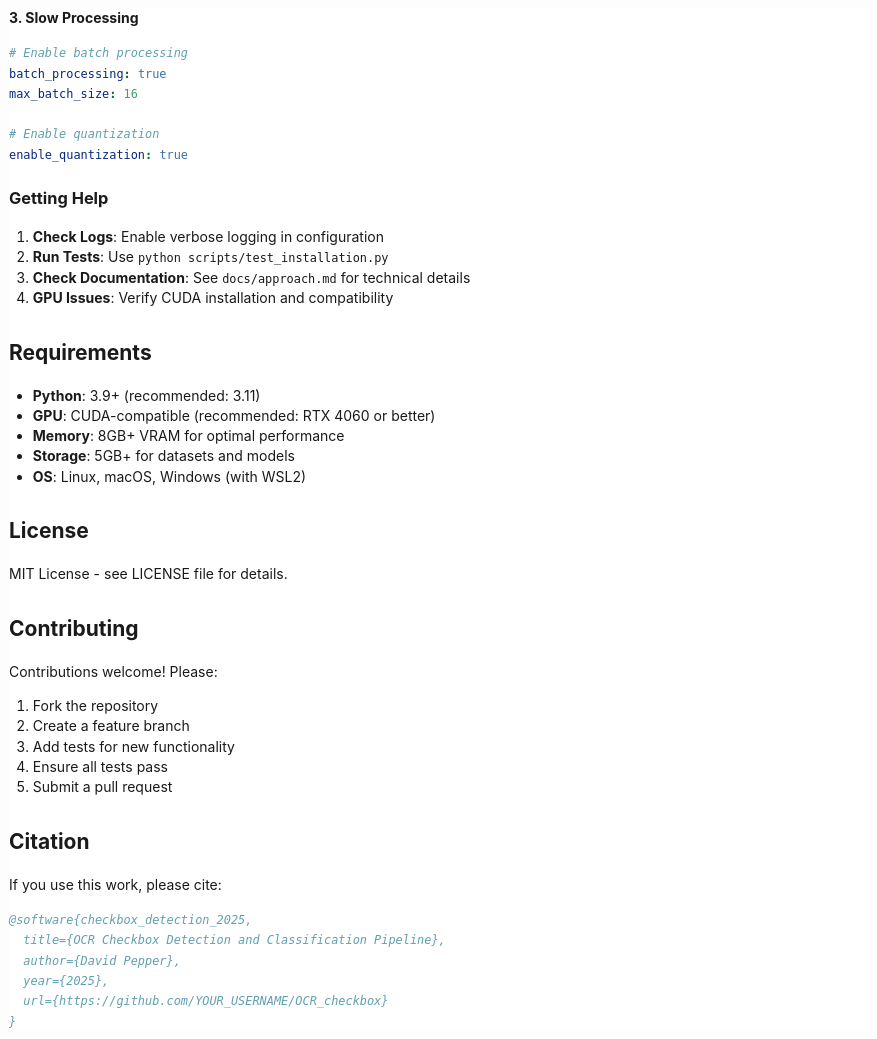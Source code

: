 **3. Slow Processing**
```yaml
# Enable batch processing
batch_processing: true
max_batch_size: 16

# Enable quantization
enable_quantization: true
```

### Getting Help

1. **Check Logs**: Enable verbose logging in configuration
2. **Run Tests**: Use `python scripts/test_installation.py`
3. **Check Documentation**: See `docs/approach.md` for technical details
4. **GPU Issues**: Verify CUDA installation and compatibility

## Requirements

- **Python**: 3.9+ (recommended: 3.11)
- **GPU**: CUDA-compatible (recommended: RTX 4060 or better)
- **Memory**: 8GB+ VRAM for optimal performance
- **Storage**: 5GB+ for datasets and models
- **OS**: Linux, macOS, Windows (with WSL2)

## License

MIT License - see LICENSE file for details.

## Contributing

Contributions welcome! Please:

1. Fork the repository
2. Create a feature branch
3. Add tests for new functionality  
4. Ensure all tests pass
5. Submit a pull request

## Citation

If you use this work, please cite:

```bibtex
@software{checkbox_detection_2025,
  title={OCR Checkbox Detection and Classification Pipeline},
  author={David Pepper},
  year={2025},
  url={https://github.com/YOUR_USERNAME/OCR_checkbox}
}
```
